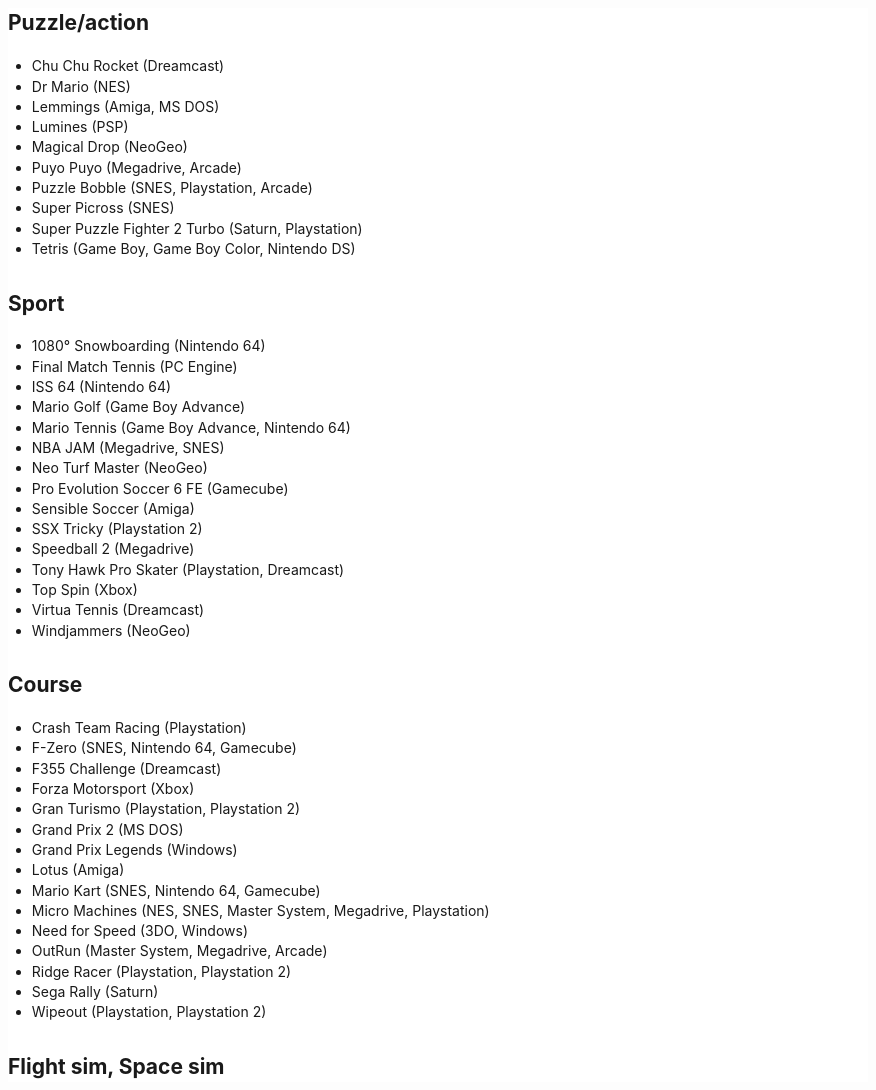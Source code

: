 ## Puzzle/action

- Chu Chu Rocket (Dreamcast)
- Dr Mario (NES)
- Lemmings (Amiga, MS DOS)
- Lumines (PSP)
- Magical Drop (NeoGeo)
- Puyo Puyo (Megadrive, Arcade)
- Puzzle Bobble (SNES, Playstation, Arcade)
- Super Picross (SNES)
- Super Puzzle Fighter 2 Turbo (Saturn, Playstation)
- Tetris (Game Boy, Game Boy Color, Nintendo DS)

## Sport

- 1080° Snowboarding (Nintendo 64)
- Final Match Tennis (PC Engine)
- ISS 64 (Nintendo 64)
- Mario Golf (Game Boy Advance)
- Mario Tennis (Game Boy Advance, Nintendo 64)
- NBA JAM (Megadrive, SNES)
- Neo Turf Master (NeoGeo)
- Pro Evolution Soccer 6 FE (Gamecube)
- Sensible Soccer (Amiga)
- SSX Tricky (Playstation 2)
- Speedball 2 (Megadrive)
- Tony Hawk Pro Skater (Playstation, Dreamcast)
- Top Spin (Xbox)
- Virtua Tennis (Dreamcast)
- Windjammers (NeoGeo)

## Course

- Crash Team Racing (Playstation)
- F-Zero (SNES, Nintendo 64, Gamecube)
- F355 Challenge (Dreamcast)
- Forza Motorsport (Xbox)
- Gran Turismo (Playstation, Playstation 2)
- Grand Prix 2 (MS DOS)
- Grand Prix Legends (Windows)
- Lotus (Amiga)
- Mario Kart (SNES, Nintendo 64, Gamecube)
- Micro Machines (NES, SNES, Master System, Megadrive, Playstation)
- Need for Speed (3DO, Windows)
- OutRun (Master System, Megadrive, Arcade)
- Ridge Racer (Playstation, Playstation 2)
- Sega Rally (Saturn)
- Wipeout (Playstation, Playstation 2)

## Flight sim, Space sim
